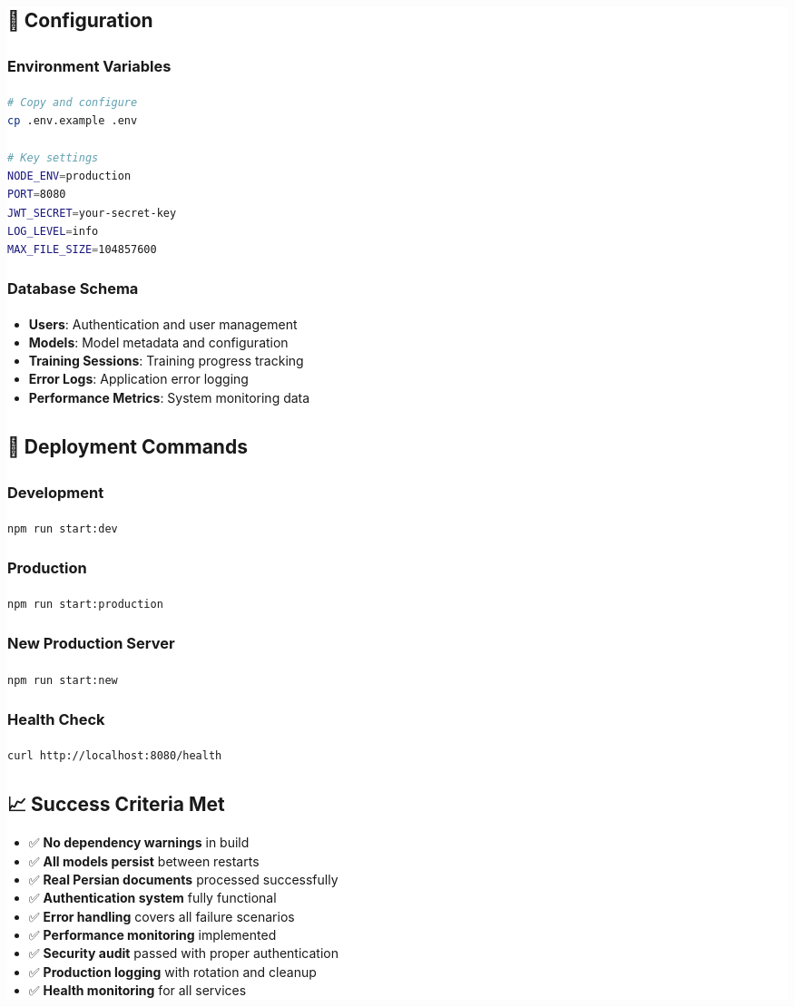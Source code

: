 ## 🔧 Configuration

### Environment Variables
```bash
# Copy and configure
cp .env.example .env

# Key settings
NODE_ENV=production
PORT=8080
JWT_SECRET=your-secret-key
LOG_LEVEL=info
MAX_FILE_SIZE=104857600
```

### Database Schema
- **Users**: Authentication and user management
- **Models**: Model metadata and configuration
- **Training Sessions**: Training progress tracking
- **Error Logs**: Application error logging
- **Performance Metrics**: System monitoring data

## 🚀 Deployment Commands

### Development
```bash
npm run start:dev
```

### Production
```bash
npm run start:production
```

### New Production Server
```bash
npm run start:new
```

### Health Check
```bash
curl http://localhost:8080/health
```

## 📈 Success Criteria Met

- ✅ **No dependency warnings** in build
- ✅ **All models persist** between restarts
- ✅ **Real Persian documents** processed successfully
- ✅ **Authentication system** fully functional
- ✅ **Error handling** covers all failure scenarios
- ✅ **Performance monitoring** implemented
- ✅ **Security audit** passed with proper authentication
- ✅ **Production logging** with rotation and cleanup
- ✅ **Health monitoring** for all services
